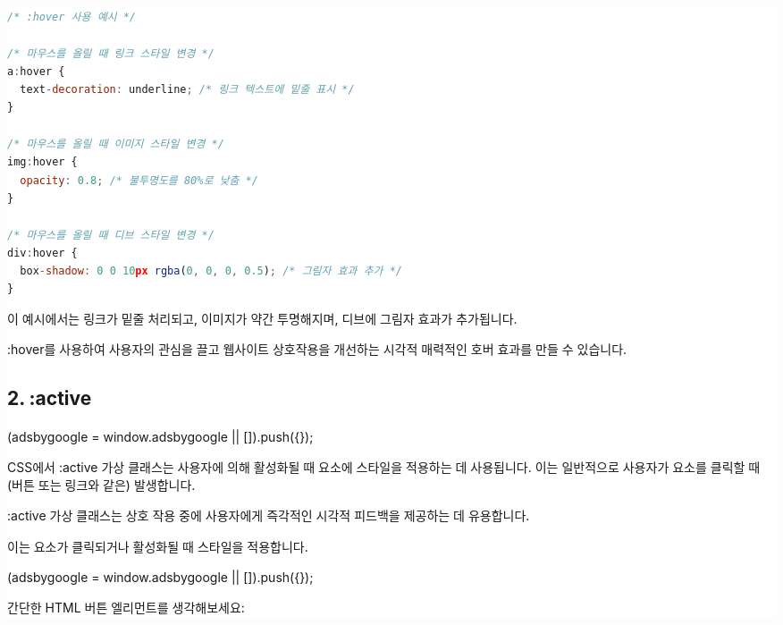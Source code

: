```js
/* :hover 사용 예시 */

/* 마우스를 올릴 때 링크 스타일 변경 */
a:hover {
  text-decoration: underline; /* 링크 텍스트에 밑줄 표시 */
}

/* 마우스를 올릴 때 이미지 스타일 변경 */
img:hover {
  opacity: 0.8; /* 불투명도를 80%로 낮춤 */
}

/* 마우스를 올릴 때 디브 스타일 변경 */
div:hover {
  box-shadow: 0 0 10px rgba(0, 0, 0, 0.5); /* 그림자 효과 추가 */
}
```

이 예시에서는 링크가 밑줄 처리되고, 이미지가 약간 투명해지며, 디브에 그림자 효과가 추가됩니다. 

:hover를 사용하여 사용자의 관심을 끌고 웹사이트 상호작용을 개선하는 시각적 매력적인 호버 효과를 만들 수 있습니다.

## 2. :active


<ins class="adsbygoogle"
  style="display:block"
  data-ad-client="ca-pub-4877378276818686"
  data-ad-slot="9743150776"
  data-ad-format="auto"
  data-full-width-responsive="true"></ins>
<component is="script">
(adsbygoogle = window.adsbygoogle || []).push({});
</component>

CSS에서 :active 가상 클래스는 사용자에 의해 활성화될 때 요소에 스타일을 적용하는 데 사용됩니다. 이는 일반적으로 사용자가 요소를 클릭할 때(버튼 또는 링크와 같은) 발생합니다.

:active 가상 클래스는 상호 작용 중에 사용자에게 즉각적인 시각적 피드백을 제공하는 데 유용합니다.

이는 요소가 클릭되거나 활성화될 때 스타일을 적용합니다.


<ins class="adsbygoogle"
  style="display:block"
  data-ad-client="ca-pub-4877378276818686"
  data-ad-slot="9743150776"
  data-ad-format="auto"
  data-full-width-responsive="true"></ins>
<component is="script">
(adsbygoogle = window.adsbygoogle || []).push({});
</component>

간단한 HTML 버튼 엘리먼트를 생각해보세요:
